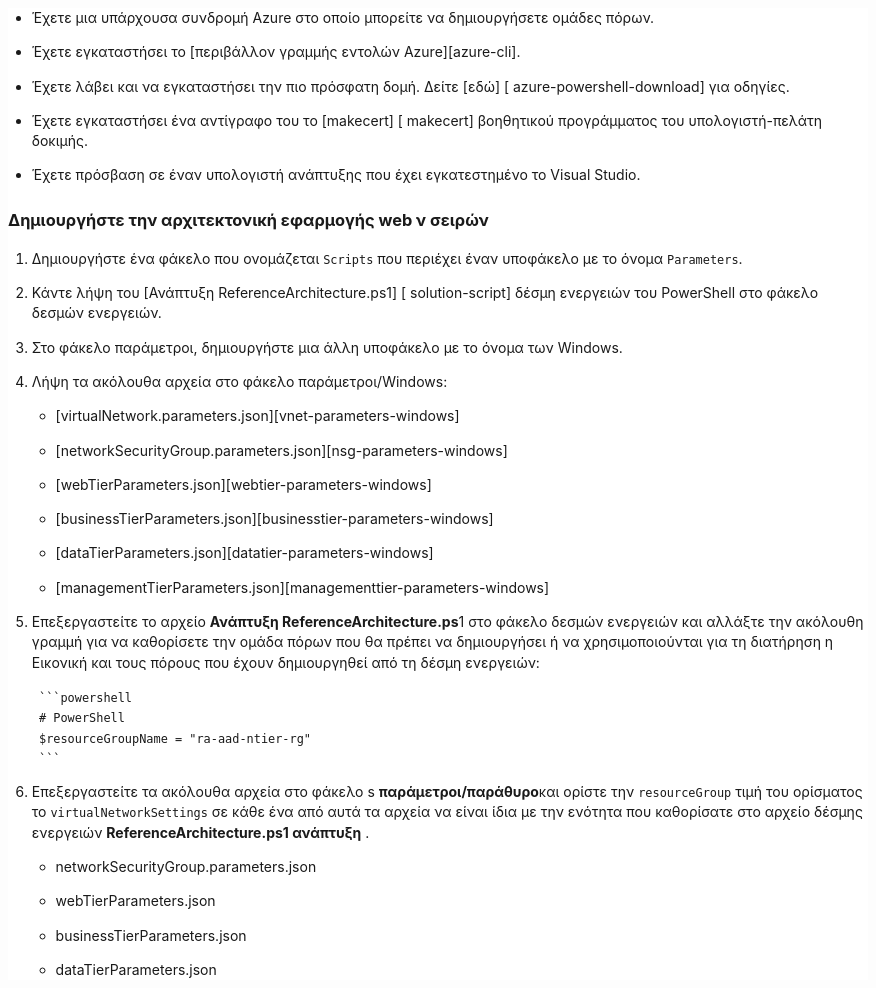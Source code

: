 - Έχετε μια υπάρχουσα συνδρομή Azure στο οποίο μπορείτε να δημιουργήσετε ομάδες πόρων.

- Έχετε εγκαταστήσει το [περιβάλλον γραμμής εντολών Azure][azure-cli].

- Έχετε λάβει και να εγκαταστήσει την πιο πρόσφατη δομή. Δείτε [εδώ] [ azure-powershell-download] για οδηγίες.

- Έχετε εγκαταστήσει ένα αντίγραφο του το [makecert] [ makecert] βοηθητικού προγράμματος του υπολογιστή-πελάτη δοκιμής.

- Έχετε πρόσβαση σε έναν υπολογιστή ανάπτυξης που έχει εγκατεστημένο το Visual Studio.

### <a name="create-the-n-tier-web-application-architecture"></a>Δημιουργήστε την αρχιτεκτονική εφαρμογής web ν σειρών

1. Δημιουργήστε ένα φάκελο που ονομάζεται `Scripts` που περιέχει έναν υποφάκελο με το όνομα `Parameters`.

2. Κάντε λήψη του [Ανάπτυξη ReferenceArchitecture.ps1] [ solution-script] δέσμη ενεργειών του PowerShell στο φάκελο δεσμών ενεργειών.

3. Στο φάκελο παράμετροι, δημιουργήστε μια άλλη υποφάκελο με το όνομα των Windows.

4. Λήψη τα ακόλουθα αρχεία στο φάκελο παράμετροι/Windows:

    - [virtualNetwork.parameters.json][vnet-parameters-windows]

    - [networkSecurityGroup.parameters.json][nsg-parameters-windows]

    - [webTierParameters.json][webtier-parameters-windows]

    - [businessTierParameters.json][businesstier-parameters-windows]

    - [dataTierParameters.json][datatier-parameters-windows]

    - [managementTierParameters.json][managementtier-parameters-windows]

5. Επεξεργαστείτε το αρχείο **Ανάπτυξη ReferenceArchitecture.ps**1 στο φάκελο δεσμών ενεργειών και αλλάξτε την ακόλουθη γραμμή για να καθορίσετε την ομάδα πόρων που θα πρέπει να δημιουργήσει ή να χρησιμοποιούνται για τη διατήρηση η Εικονική και τους πόρους που έχουν δημιουργηθεί από τη δέσμη ενεργειών:

        ```powershell
        # PowerShell
        $resourceGroupName = "ra-aad-ntier-rg"
        ```

6. Επεξεργαστείτε τα ακόλουθα αρχεία στο φάκελο s **παράμετροι/παράθυρο**και ορίστε την `resourceGroup` τιμή του ορίσματος το `virtualNetworkSettings` σε κάθε ένα από αυτά τα αρχεία να είναι ίδια με την ενότητα που καθορίσατε στο αρχείο δέσμης ενεργειών **ReferenceArchitecture.ps1 ανάπτυξη** .

    - networkSecurityGroup.parameters.json

    - webTierParameters.json

    - businessTierParameters.json

    - dataTierParameters.json
